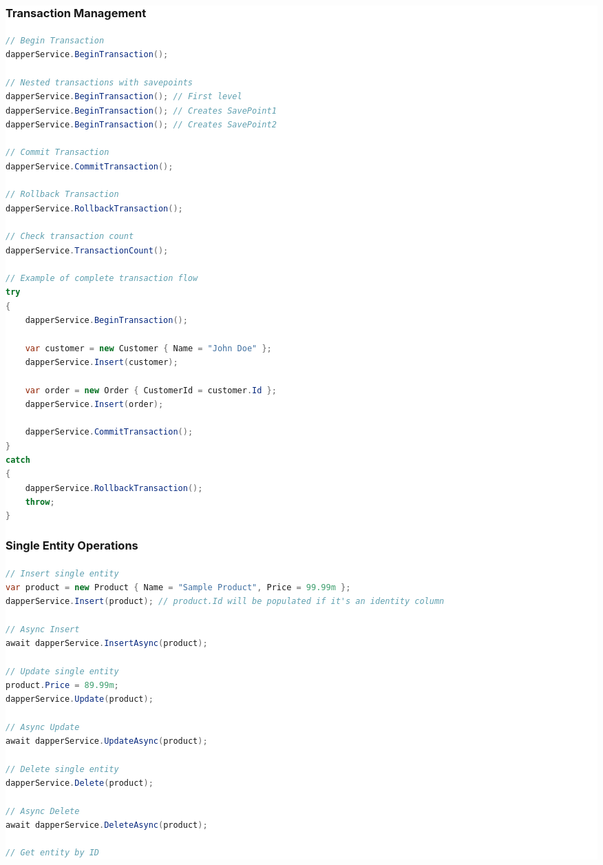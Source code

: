 ### Transaction Management

```csharp
// Begin Transaction
dapperService.BeginTransaction();

// Nested transactions with savepoints
dapperService.BeginTransaction(); // First level
dapperService.BeginTransaction(); // Creates SavePoint1
dapperService.BeginTransaction(); // Creates SavePoint2

// Commit Transaction
dapperService.CommitTransaction();

// Rollback Transaction
dapperService.RollbackTransaction();

// Check transaction count
dapperService.TransactionCount();

// Example of complete transaction flow
try
{
    dapperService.BeginTransaction();
    
    var customer = new Customer { Name = "John Doe" };
    dapperService.Insert(customer);
    
    var order = new Order { CustomerId = customer.Id };
    dapperService.Insert(order);
    
    dapperService.CommitTransaction();
}
catch
{
    dapperService.RollbackTransaction();
    throw;
}
```

### Single Entity Operations

```csharp
// Insert single entity
var product = new Product { Name = "Sample Product", Price = 99.99m };
dapperService.Insert(product); // product.Id will be populated if it's an identity column

// Async Insert
await dapperService.InsertAsync(product);

// Update single entity
product.Price = 89.99m;
dapperService.Update(product);

// Async Update
await dapperService.UpdateAsync(product);

// Delete single entity
dapperService.Delete(product);

// Async Delete
await dapperService.DeleteAsync(product);

// Get entity by ID
```